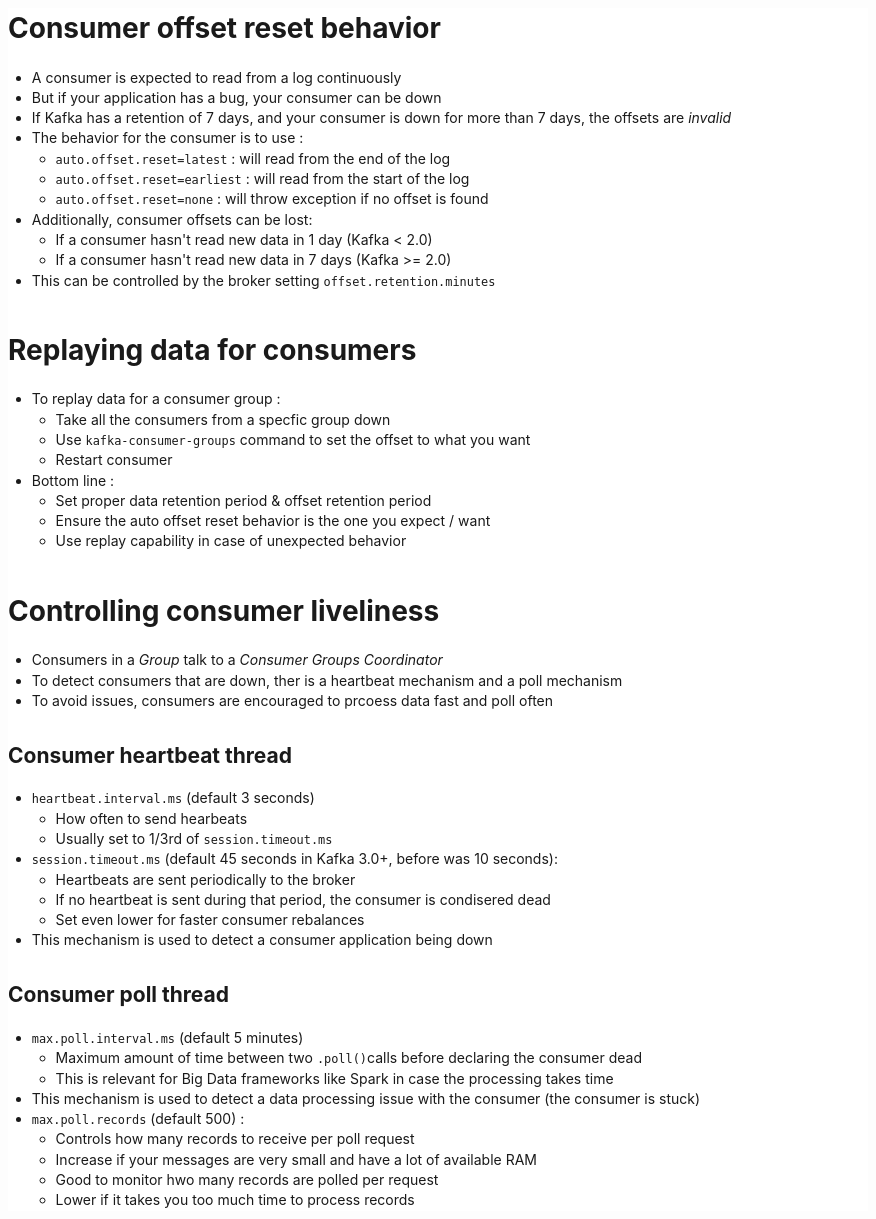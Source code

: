 # Consumer offset reset behavior
- A consumer is expected to read from a log continuously
- But if your application has a bug, your consumer can be down
- If Kafka has a retention of 7 days, and your consumer is down for more than 7 days, the offsets are *invalid*
- The behavior for the consumer is to use : 
    - `auto.offset.reset=latest` : will read from the end of the log
    - `auto.offset.reset=earliest` : will read from the start of the log
    - `auto.offset.reset=none` : will throw exception if no offset is found
- Additionally, consumer offsets can be lost: 
    - If a consumer hasn't read new data in 1 day (Kafka < 2.0)
    - If a consumer hasn't read new data in 7 days (Kafka >= 2.0)
- This can be controlled by the broker setting `offset.retention.minutes`

# Replaying data for consumers
- To replay data for a consumer group : 
    - Take all the consumers from a specfic group down
    - Use `kafka-consumer-groups` command to set the offset to what you want
    - Restart consumer
- Bottom line : 
    - Set proper data retention period & offset retention period
    - Ensure the auto offset reset behavior is the one you expect / want
    - Use replay capability in case of unexpected behavior

# Controlling consumer liveliness
- Consumers in a *Group* talk to a *Consumer Groups Coordinator*
- To detect consumers that are down, ther is a heartbeat mechanism and a poll mechanism
- To avoid issues, consumers are encouraged to prcoess data fast and poll often

## Consumer heartbeat thread
- `heartbeat.interval.ms` (default 3 seconds)
    - How often to send hearbeats
    - Usually set to 1/3rd of `session.timeout.ms`
- `session.timeout.ms` (default 45 seconds in Kafka 3.0+, before was 10 seconds):
    - Heartbeats are sent periodically to the broker
    - If no heartbeat is sent during that period, the consumer is condisered dead
    - Set even lower for faster consumer rebalances
- This mechanism is used to detect a consumer application being down

## Consumer poll thread
- `max.poll.interval.ms` (default 5 minutes)
    - Maximum amount of time between two `.poll()`calls before declaring the consumer dead
    - This is relevant for Big Data frameworks like Spark in case the processing takes time
- This mechanism is used to detect a data processing issue with the consumer (the consumer is stuck)
- `max.poll.records` (default 500) : 
    - Controls how many records to receive per poll request
    - Increase if your messages are very small and have a lot of available RAM
    - Good to monitor hwo many records are polled per request
    - Lower if it takes you too much time to process records
